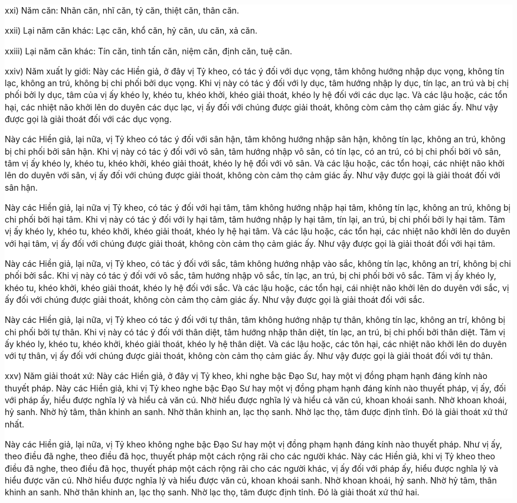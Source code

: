 xxi) Năm căn: Nhãn căn, nhĩ căn, tỷ căn, thiệt căn, thân căn.

xxii) Lại năm căn khác: Lạc căn, khổ căn, hỷ căn, ưu căn, xả căn.

xxiii) Lại năm căn khác: Tín căn, tinh tấn căn, niệm căn, định căn, tuệ căn.

xxiv) Năm xuất ly giới: Này các Hiền giả, ở đây vị Tỷ kheo, có tác ý đối với dục vọng, tâm
không hướng nhập dục vọng, không tín lạc, không an trú, không bị chi phối bởi dục vọng.
Khi vị này có tác ý đối với ly dục, tâm hướng nhập ly dục, tín lạc, an trú và bị chị phối bởi
ly dục, tâm của vị ấy khéo ly, khéo tu, khéo khởi, khéo giải thoát, khéo ly hệ đối với các
dục lạc. Và các lậu hoặc, các tổn hại, các nhiệt não khởi lên do duyên các dục lạc, vị ấy đối
với chúng được giải thoát, không còm cảm thọ cảm giác ấy. Như vậy được gọi là giải thoát
đối với các dục vọng.

Này các Hiền giả, lại nữa, vị Tỷ kheo có tác ý đối với sân hận, tâm không hướng nhập sân
hận, không tín lạc, không an trú, không bị chi phối bởi sân hận. Khi vị này có tác ý đối với
vô sân, tâm hướng nhập vô sân, có tín lạc, có an trú, có bị chi phối bởi vô sân, tâm vị ấy
khéo ly, khéo tu, khéo khởi, khéo giải thoát, khéo ly hệ đối với vô sân. Và các lậu hoặc, các
tổn hoại, các nhiệt não khởi lên do duyên với sân, vị ấy đối với chúng được giải thoát,
không còn cảm thọ cảm giác ấy. Như vậy được gọi là giải thoát đối với sân hận.

Này các Hiền giả, lại nữa vị Tỷ kheo, có tác ý đối với hại tâm, tâm không hướng nhập hại
tâm, không tín lạc, không an trú, không bị chi phối bởi hại tâm. Khi vị này có tác ý đối với
ly hại tâm, tâm hướng nhập ly hại tâm, tín lại, an trú, bị chi phối bởi ly hại tâm. Tâm vị ấy
khéo ly, khéo tu, khéo khởi, khéo giải thoát, khéo ly hệ hại tâm. Và các lậu hoặc, các tổn
hại, các nhiệt não khởi lên do duyên với hại tâm, vị ấy đối với chúng được giải thoát, không
còn cảm thọ cảm giác ấy. Như vậy được gọi là giải thoát đối với hại tâm.

Này các Hiền giả, lại nữa, vị Tỷ kheo, có tác ý đối với sắc, tâm không hướng nhập vào sắc,
không tín lạc, không an trí, không bị chi phối bởi sắc. Khi vị này có tác ý đối với vô sắc,
tâm hướng nhập vô sắc, tín lạc, an trú, bị chi phối bởi vô sắc. Tâm vị ấy khéo ly, khéo tu,
khéo khởi, khéo giải thoát, khéo ly hệ đối với sắc. Và các lậu hoặc, các tổn hại, cái nhiệt
não khởi lên do duyên với sắc, vị ấy đối với chúng được giải thoát, không còn cảm thọ cảm
giác ấy. Như vậy được gọi là giải thoát đối với sắc.

Này các Hiền giả, lại nữa, vị Tỷ kheo có tác ý đối với tự thân, tâm không hướng nhập tự
thân, không tín lạc, không an trí, không bị chi phối bởi tự thân. Khi vị này có tác ý đối với
thân diệt, tâm hướng nhập thân diệt, tín lạc, an trú, bị chi phối bởi thân diệt. Tâm vị ấy khéo
ly, khéo tu, khéo khởi, khéo giải thoát, khéo ly hệ thân diệt. Và các lậu hoặc, các tôn hại,
các nhiệt não khởi lên do duyên với tự thân, vị ấy đối với chúng được giải thoát, không còn
cảm thọ cảm giác ấy. Như vậy được gọi là giải thoát đối với tự thân.

xxv) Năm giải thoát xứ: Này các Hiền giả, ở đây vị Tỷ kheo, khi nghe bậc Ðạo Sư, hay một
vị đồng phạm hạnh đáng kính nào thuyết pháp. Này các Hiền giả, khi vị Tỷ kheo nghe bậc
Ðạo Sư hay một vị đồng phạm hạnh đáng kính nào thuyết pháp, vị ấy, đối với pháp ấy, hiểu
được nghĩa lý và hiểu cả văn cú. Nhờ hiểu được nghĩa lý và hiểu cả văn cú, khoan khoái
sanh. Nhờ khoan khoái, hỷ sanh. Nhờ hỷ tâm, thân khinh an sanh. Nhờ thân khinh an, lạc
thọ sanh. Nhờ lạc thọ, tâm được định tĩnh. Ðó là giải thoát xứ thứ nhất.

Này các Hiền giả, lại nữa, vị Tỷ kheo không nghe bậc Ðạo Sư hay một vị đồng phạm hạnh
đáng kính nào thuyết pháp. Như vị ấy, theo điều đã nghe, theo điều đã học, thuyết pháp một
cách rộng rãi cho các người khác. Này các Hiền giả, khi vị Tỷ kheo theo điều đã nghe, theo
điều đã học, thuyết pháp một cách rộng rãi cho các người khác, vị ấy đối với pháp ấy, hiểu
được nghĩa lý và hiểu được văn cú. Nhờ hiểu được nghĩa lý và hiểu được văn cú, khoan
khoái sanh. Nhờ khoan khoái, hỷ sanh. Nhờ hỷ tâm, thân khinh an sanh. Nhờ thân khinh an,
lạc thọ sanh. Nhờ lạc thọ, tâm được định tỉnh. Ðó là giải thoát xứ thứ hai.
